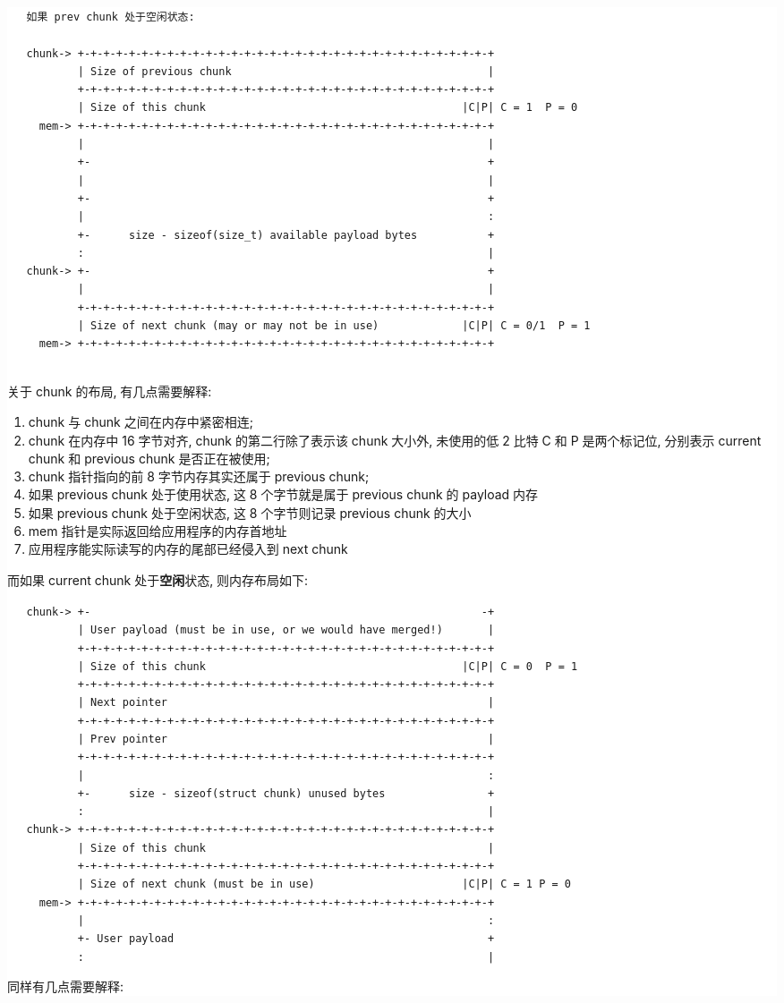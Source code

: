 ```
   如果 prev chunk 处于空闲状态:
 
   chunk-> +-+-+-+-+-+-+-+-+-+-+-+-+-+-+-+-+-+-+-+-+-+-+-+-+-+-+-+-+-+-+-+-+
		   | Size of previous chunk                                        |
		   +-+-+-+-+-+-+-+-+-+-+-+-+-+-+-+-+-+-+-+-+-+-+-+-+-+-+-+-+-+-+-+-+
		   | Size of this chunk                                        |C|P| C = 1  P = 0
	 mem-> +-+-+-+-+-+-+-+-+-+-+-+-+-+-+-+-+-+-+-+-+-+-+-+-+-+-+-+-+-+-+-+-+
		   |                                                               |
		   +-                                                              +
		   |                                                               |
		   +-                                                              +
		   |                                                               :
		   +-      size - sizeof(size_t) available payload bytes           +
		   :                                                               |
   chunk-> +-                                                              +
		   |                                                               |
		   +-+-+-+-+-+-+-+-+-+-+-+-+-+-+-+-+-+-+-+-+-+-+-+-+-+-+-+-+-+-+-+-+
		   | Size of next chunk (may or may not be in use)             |C|P| C = 0/1  P = 1
	 mem-> +-+-+-+-+-+-+-+-+-+-+-+-+-+-+-+-+-+-+-+-+-+-+-+-+-+-+-+-+-+-+-+-+ 
	 
```

关于 chunk 的布局, 有几点需要解释:

1.  chunk 与 chunk 之间在内存中紧密相连;
2.  chunk 在内存中 16 字节对齐, chunk 的第二行除了表示该 chunk 大小外, 未使用的低 2 比特 C 和 P 是两个标记位, 分别表示 current chunk 和 previous chunk 是否正在被使用;
3.  chunk 指针指向的前 8 字节内存其实还属于 previous chunk;
4.  如果 previous chunk 处于使用状态, 这 8 个字节就是属于 previous chunk 的 payload 内存
5.  如果 previous chunk 处于空闲状态, 这 8 个字节则记录 previous chunk 的大小
6.  mem 指针是实际返回给应用程序的内存首地址
7.  应用程序能实际读写的内存的尾部已经侵入到 next chunk

而如果 current chunk 处于**空闲**状态, 则内存布局如下:
```
   chunk-> +-                                                             -+
		   | User payload (must be in use, or we would have merged!)       |
		   +-+-+-+-+-+-+-+-+-+-+-+-+-+-+-+-+-+-+-+-+-+-+-+-+-+-+-+-+-+-+-+-+
		   | Size of this chunk                                        |C|P| C = 0  P = 1
		   +-+-+-+-+-+-+-+-+-+-+-+-+-+-+-+-+-+-+-+-+-+-+-+-+-+-+-+-+-+-+-+-+
		   | Next pointer                                                  |
		   +-+-+-+-+-+-+-+-+-+-+-+-+-+-+-+-+-+-+-+-+-+-+-+-+-+-+-+-+-+-+-+-+
		   | Prev pointer                                                  |
		   +-+-+-+-+-+-+-+-+-+-+-+-+-+-+-+-+-+-+-+-+-+-+-+-+-+-+-+-+-+-+-+-+
		   |                                                               :
		   +-      size - sizeof(struct chunk) unused bytes                +
		   :                                                               |
   chunk-> +-+-+-+-+-+-+-+-+-+-+-+-+-+-+-+-+-+-+-+-+-+-+-+-+-+-+-+-+-+-+-+-+
		   | Size of this chunk                                            |
		   +-+-+-+-+-+-+-+-+-+-+-+-+-+-+-+-+-+-+-+-+-+-+-+-+-+-+-+-+-+-+-+-+
		   | Size of next chunk (must be in use)                       |C|P| C = 1 P = 0
	 mem-> +-+-+-+-+-+-+-+-+-+-+-+-+-+-+-+-+-+-+-+-+-+-+-+-+-+-+-+-+-+-+-+-+
		   |                                                               :
		   +- User payload                                                 +
		   :                                                               |
```
同样有几点需要解释:
